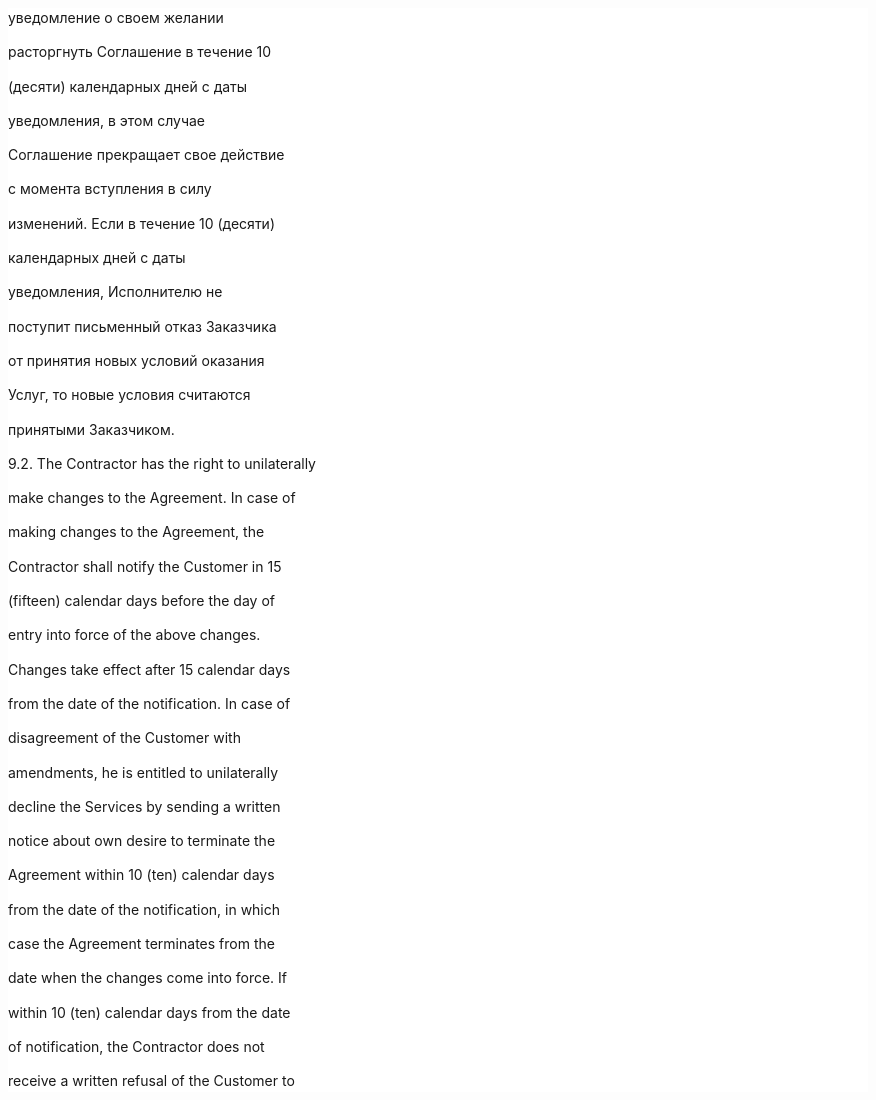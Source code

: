 уведомление о своем желании

расторгнуть Соглашение в течение 10

(десяти) календарных дней с даты

уведомления, в этом случае

Соглашение прекращает свое действие

с момента вступления в силу

изменений. Если в течение 10 (десяти)

календарных дней с даты

уведомления, Исполнителю не

поступит письменный отказ Заказчика

от принятия новых условий оказания

Услуг, то новые условия считаются

принятыми Заказчиком.



9.2. The Contractor has the right to unilaterally

make changes to the Agreement. In case of

making changes to the Agreement, the

Contractor shall notify the Customer in 15

(fifteen) calendar days before the day of

entry into force of the above changes.

Changes take effect after 15 calendar days

from the date of the notification. In case of

disagreement of the Customer with

amendments, he is entitled to unilaterally

decline the Services by sending a written

notice about own desire to terminate the

Agreement within 10 (ten) calendar days

from the date of the notification, in which

case the Agreement terminates from the

date when the changes come into force. If

within 10 (ten) calendar days from the date

of notification, the Contractor does not

receive a written refusal of the Customer to
